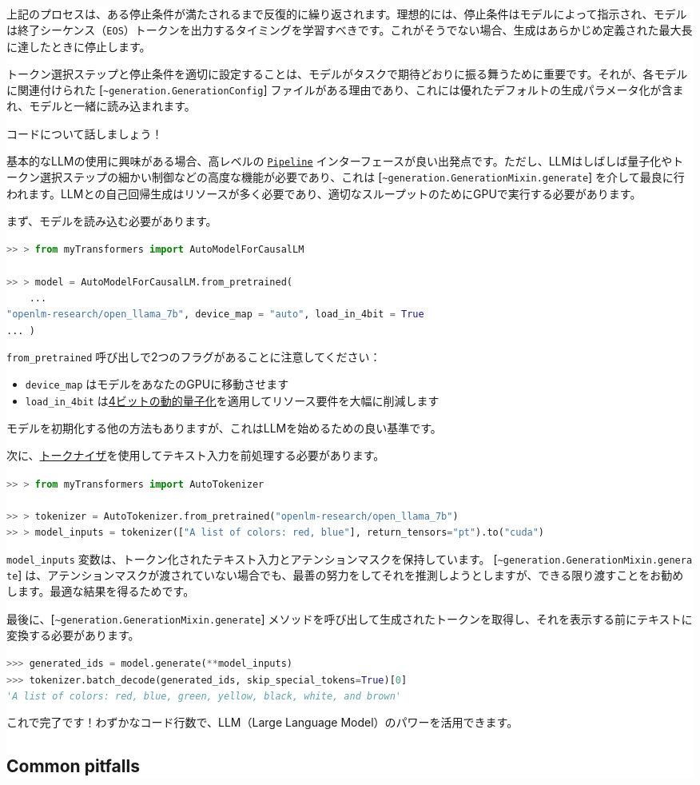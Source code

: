 上記のプロセスは、ある停止条件が満たされるまで反復的に繰り返されます。理想的には、停止条件はモデルによって指示され、モデルは終了シーケンス（`EOS`）トークンを出力するタイミングを学習すべきです。これがそうでない場合、生成はあらかじめ定義された最大長に達したときに停止します。

トークン選択ステップと停止条件を適切に設定することは、モデルがタスクで期待どおりに振る舞うために重要です。それが、各モデルに関連付けられた [`~generation.GenerationConfig`] ファイルがある理由であり、これには優れたデフォルトの生成パラメータ化が含まれ、モデルと一緒に読み込まれます。

コードについて話しましょう！

<Tip>

基本的なLLMの使用に興味がある場合、高レベルの [`Pipeline`](pipeline_tutorial) インターフェースが良い出発点です。ただし、LLMはしばしば量子化やトークン選択ステップの細かい制御などの高度な機能が必要であり、これは [`~generation.GenerationMixin.generate`] を介して最良に行われます。LLMとの自己回帰生成はリソースが多く必要であり、適切なスループットのためにGPUで実行する必要があります。

</Tip>


まず、モデルを読み込む必要があります。

```py
>> > from myTransformers import AutoModelForCausalLM

>> > model = AutoModelForCausalLM.from_pretrained(
    ...
"openlm-research/open_llama_7b", device_map = "auto", load_in_4bit = True
... )
```

`from_pretrained` 呼び出しで2つのフラグがあることに注意してください：

- `device_map` はモデルをあなたのGPUに移動させます
- `load_in_4bit` は[4ビットの動的量子化](main_classes/quantization)を適用してリソース要件を大幅に削減します

モデルを初期化する他の方法もありますが、これはLLMを始めるための良い基準です。

次に、[トークナイザ](tokenizer_summary)を使用してテキスト入力を前処理する必要があります。

```py
>> > from myTransformers import AutoTokenizer

>> > tokenizer = AutoTokenizer.from_pretrained("openlm-research/open_llama_7b")
>> > model_inputs = tokenizer(["A list of colors: red, blue"], return_tensors="pt").to("cuda")
```


`model_inputs` 変数は、トークン化されたテキスト入力とアテンションマスクを保持しています。 [`~generation.GenerationMixin.generate`] は、アテンションマスクが渡されていない場合でも、最善の努力をしてそれを推測しようとしますが、できる限り渡すことをお勧めします。最適な結果を得るためです。

最後に、[`~generation.GenerationMixin.generate`] メソッドを呼び出して生成されたトークンを取得し、それを表示する前にテキストに変換する必要があります。


```py
>>> generated_ids = model.generate(**model_inputs)
>>> tokenizer.batch_decode(generated_ids, skip_special_tokens=True)[0]
'A list of colors: red, blue, green, yellow, black, white, and brown'
```

これで完了です！わずかなコード行数で、LLM（Large Language Model）のパワーを活用できます。

## Common pitfalls

